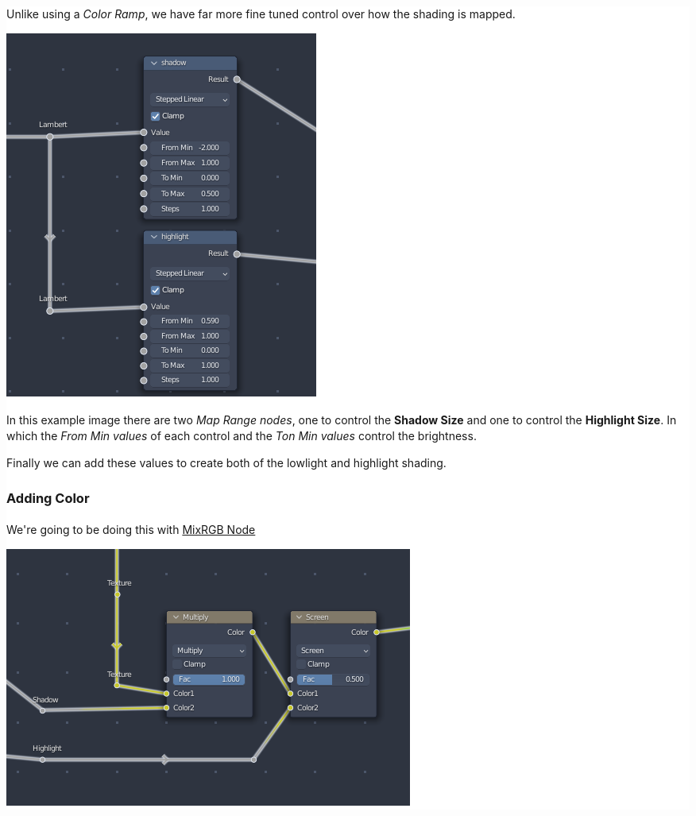 Unlike using a *Color Ramp*, we have far more fine tuned control over how the shading is mapped.


![toon_range_mapping.png](./_resources/toon_range_mapping.png)


In this example image there are two *Map Range nodes*, one to control the **Shadow Size** and one to control the **Highlight Size**. In which the *From Min values* of each control and the *Ton Min values* control the brightness.

Finally we can add these values to create both of the lowlight and highlight shading.

<span id="not_so_basic_adding_color" />

### Adding Color

We're going to be doing this with [MixRGB Node](https://docs.blender.org/manual/en/latest/render/shader_nodes/color/mix.html)


![toon_adding_color.png](./_resources/toon_adding_color.png)
